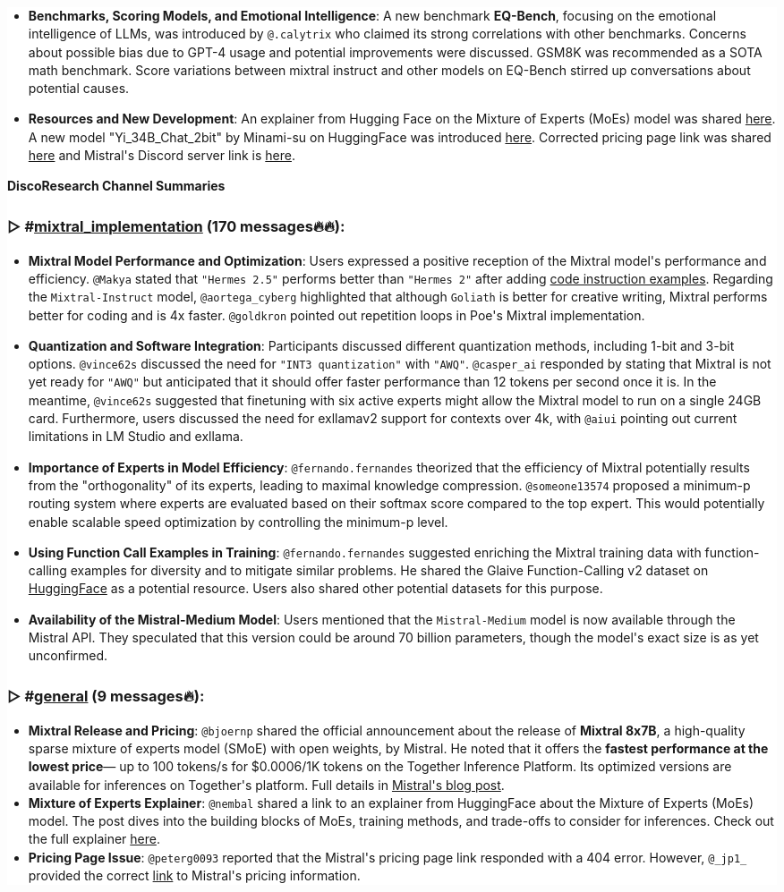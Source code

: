 - **Benchmarks, Scoring Models, and Emotional Intelligence**: A new benchmark **EQ-Bench**, focusing on the emotional intelligence of LLMs, was introduced by `@.calytrix` who claimed its strong correlations with other benchmarks. Concerns about possible bias due to GPT-4 usage and potential improvements were discussed. GSM8K was recommended as a SOTA math benchmark. Score variations between mixtral instruct and other models on EQ-Bench stirred up conversations about potential causes.

- **Resources and New Development**: An explainer from Hugging Face on the Mixture of Experts (MoEs) model was shared [here](https://huggingface.co/blog/moe). A new model "Yi_34B_Chat_2bit" by Minami-su on HuggingFace was introduced [here](https://huggingface.co/Minami-su/Yi_34B_Chat_2bit). Corrected pricing page link was shared [here](https://docs.mistral.ai/platform/pricing) and Mistral's Discord server link is [here](https://discord.gg/mistralai).

**DiscoResearch Channel Summaries**

### ▷ #[mixtral_implementation](https://discord.com/channels/1178995845727785010/1182759434326396998/) (170 messages🔥🔥): 
        
- **Mixtral Model Performance and Optimization**: Users expressed a positive reception of the Mixtral model's performance and efficiency. `@Makya` stated that `"Hermes 2.5"` performs better than `"Hermes 2"` after adding [code instruction examples](https://link.to.examples). Regarding the `Mixtral-Instruct` model, `@aortega_cyberg` highlighted that although `Goliath` is better for creative writing, Mixtral performs better for coding and is 4x faster. `@goldkron` pointed out repetition loops in Poe's Mixtral implementation. 

- **Quantization and Software Integration**: Participants discussed different quantization methods, including 1-bit and 3-bit options. `@vince62s` discussed the need for `"INT3 quantization"` with `"AWQ"`. `@casper_ai` responded by stating that Mixtral is not yet ready for `"AWQ"` but anticipated that it should offer faster performance than 12 tokens per second once it is. In the meantime, `@vince62s` suggested that finetuning with six active experts might allow the Mixtral model to run on a single 24GB card. Furthermore, users discussed the need for exllamav2 support for contexts over 4k, with `@aiui` pointing out current limitations in LM Studio and exllama. 

- **Importance of Experts in Model Efficiency**: `@fernando.fernandes` theorized that the efficiency of Mixtral potentially results from the "orthogonality" of its experts, leading to maximal knowledge compression. `@someone13574` proposed a minimum-p routing system where experts are evaluated based on their softmax score compared to the top expert. This would potentially enable scalable speed optimization by controlling the minimum-p level. 

- **Using Function Call Examples in Training**: `@fernando.fernandes` suggested enriching the Mixtral training data with function-calling examples for diversity and to mitigate similar problems. He shared the Glaive Function-Calling v2 dataset on [HuggingFace](https://huggingface.co/datasets/glaiveai/glaive-function-calling-v2) as a potential resource. Users also shared other potential datasets for this purpose.

- **Availability of the Mistral-Medium Model**: Users mentioned that the `Mistral-Medium` model is now available through the Mistral API. They speculated that this version could be around 70 billion parameters, though the model's exact size is as yet unconfirmed.


### ▷ #[general](https://discord.com/channels/1178995845727785010/1182877486854451271/) (9 messages🔥): 
        
- **Mixtral Release and Pricing**: `@bjoernp` shared the official announcement about the release of **Mixtral 8x7B**, a high-quality sparse mixture of experts model (SMoE) with open weights, by Mistral. He noted that it offers the **fastest performance at the lowest price**— up to 100 tokens/s for $0.0006/1K tokens on the Together Inference Platform. Its optimized versions are available for inferences on Together's platform. Full details in [Mistral's blog post](https://together.ai/blog/mixtral).
- **Mixture of Experts Explainer**: `@nembal` shared a link to an explainer from HuggingFace about the Mixture of Experts (MoEs) model. The post dives into the building blocks of MoEs, training methods, and trade-offs to consider for inferences. Check out the full explainer [here](https://huggingface.co/blog/moe).
- **Pricing Page Issue**: `@peterg0093` reported that the Mistral's pricing page link responded with a 404 error. However, `@_jp1_` provided the correct [link](https://docs.mistral.ai/platform/pricing) to Mistral's pricing information.